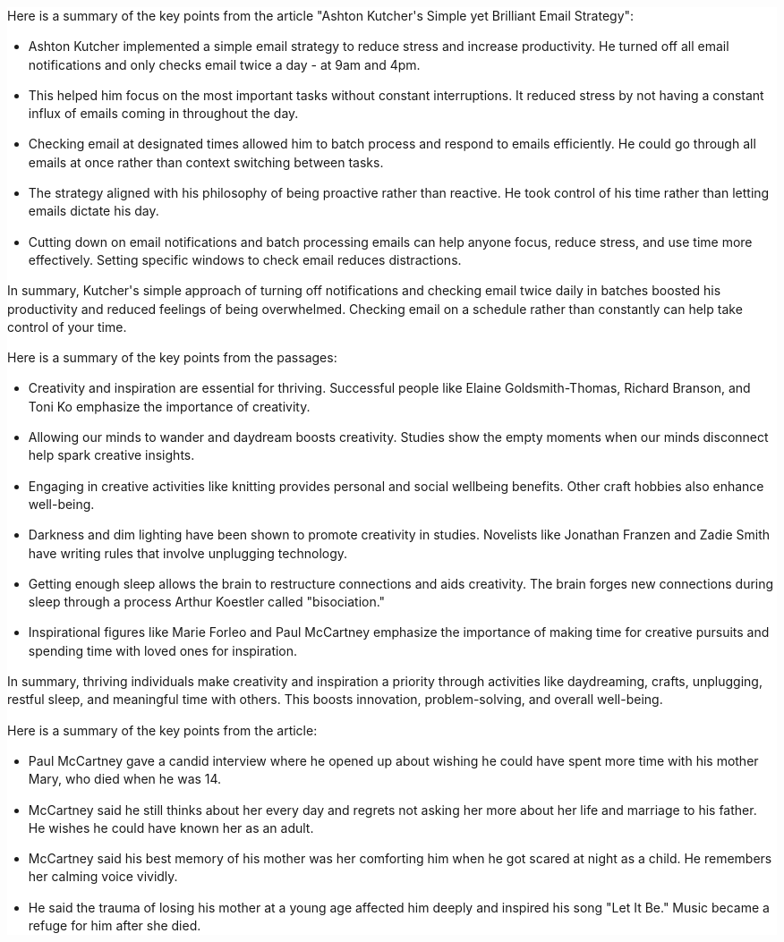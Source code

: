  Here is a summary of the key points from the article "Ashton Kutcher's Simple yet Brilliant Email Strategy":

- Ashton Kutcher implemented a simple email strategy to reduce stress and increase productivity. He turned off all email notifications and only checks email twice a day - at 9am and 4pm. 

- This helped him focus on the most important tasks without constant interruptions. It reduced stress by not having a constant influx of emails coming in throughout the day.

- Checking email at designated times allowed him to batch process and respond to emails efficiently. He could go through all emails at once rather than context switching between tasks.

- The strategy aligned with his philosophy of being proactive rather than reactive. He took control of his time rather than letting emails dictate his day.

- Cutting down on email notifications and batch processing emails can help anyone focus, reduce stress, and use time more effectively. Setting specific windows to check email reduces distractions.

In summary, Kutcher's simple approach of turning off notifications and checking email twice daily in batches boosted his productivity and reduced feelings of being overwhelmed. Checking email on a schedule rather than constantly can help take control of your time.

 Here is a summary of the key points from the passages:

- Creativity and inspiration are essential for thriving. Successful people like Elaine Goldsmith-Thomas, Richard Branson, and Toni Ko emphasize the importance of creativity. 

- Allowing our minds to wander and daydream boosts creativity. Studies show the empty moments when our minds disconnect help spark creative insights.  

- Engaging in creative activities like knitting provides personal and social wellbeing benefits. Other craft hobbies also enhance well-being.

- Darkness and dim lighting have been shown to promote creativity in studies. Novelists like Jonathan Franzen and Zadie Smith have writing rules that involve unplugging technology.

- Getting enough sleep allows the brain to restructure connections and aids creativity. The brain forges new connections during sleep through a process Arthur Koestler called "bisociation."

- Inspirational figures like Marie Forleo and Paul McCartney emphasize the importance of making time for creative pursuits and spending time with loved ones for inspiration.

In summary, thriving individuals make creativity and inspiration a priority through activities like daydreaming, crafts, unplugging, restful sleep, and meaningful time with others. This boosts innovation, problem-solving, and overall well-being.

 Here is a summary of the key points from the article:

- Paul McCartney gave a candid interview where he opened up about wishing he could have spent more time with his mother Mary, who died when he was 14. 

- McCartney said he still thinks about her every day and regrets not asking her more about her life and marriage to his father. He wishes he could have known her as an adult.

- McCartney said his best memory of his mother was her comforting him when he got scared at night as a child. He remembers her calming voice vividly.

- He said the trauma of losing his mother at a young age affected him deeply and inspired his song "Let It Be." Music became a refuge for him after she died.
